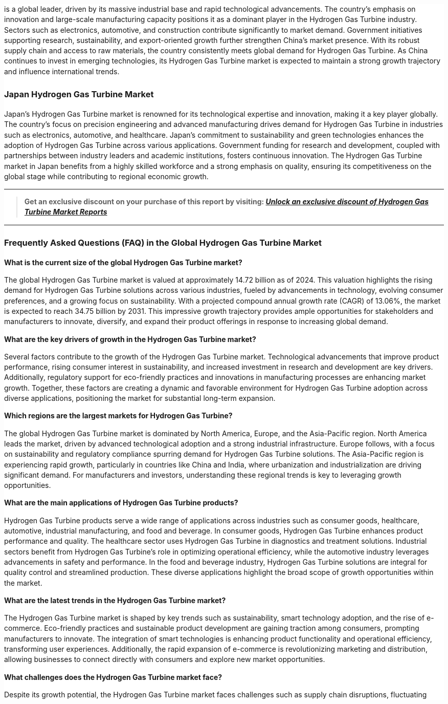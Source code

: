 is a global leader, driven by its massive industrial base and rapid technological advancements. The country&rsquo;s emphasis on innovation and large-scale manufacturing capacity positions it as a dominant player in the Hydrogen Gas Turbine industry. Sectors such as electronics, automotive, and construction contribute significantly to market demand. Government initiatives supporting research, sustainability, and export-oriented growth further strengthen China&rsquo;s market presence. With its robust supply chain and access to raw materials, the country consistently meets global demand for Hydrogen Gas Turbine. As China continues to invest in emerging technologies, its Hydrogen Gas Turbine market is expected to maintain a strong growth trajectory and influence international trends.</p><h3>Japan Hydrogen Gas Turbine Market</h3><p>Japan&rsquo;s Hydrogen Gas Turbine market is renowned for its technological expertise and innovation, making it a key player globally. The country&rsquo;s focus on precision engineering and advanced manufacturing drives demand for Hydrogen Gas Turbine in industries such as electronics, automotive, and healthcare. Japan&rsquo;s commitment to sustainability and green technologies enhances the adoption of Hydrogen Gas Turbine across various applications. Government funding for research and development, coupled with partnerships between industry leaders and academic institutions, fosters continuous innovation. The Hydrogen Gas Turbine market in Japan benefits from a highly skilled workforce and a strong emphasis on quality, ensuring its competitiveness on the global stage while contributing to regional economic growth.</p><hr /><blockquote><p><strong>Get an exclusive discount on your purchase of this report by visiting: <em><a href="://marketresearchpulse.com/ask-for-discount/32534?utm_source=Github&amp;utm_medium=0110">Unlock an exclusive discount of Hydrogen Gas Turbine Market Reports</a></em>&nbsp;</strong></p></blockquote><hr /><h3>Frequently Asked Questions (FAQ) in the Global Hydrogen Gas Turbine Market</h3><p><strong>What is the current size of the global Hydrogen Gas Turbine market?</strong></p><p>The global Hydrogen Gas Turbine market is valued at approximately 14.72 billion as of 2024. This valuation highlights the rising demand for Hydrogen Gas Turbine solutions across various industries, fueled by advancements in technology, evolving consumer preferences, and a growing focus on sustainability. With a projected compound annual growth rate (CAGR) of 13.06%, the market is expected to reach 34.75 billion by 2031. This impressive growth trajectory provides ample opportunities for stakeholders and manufacturers to innovate, diversify, and expand their product offerings in response to increasing global demand.</p><p><strong>What are the key drivers of growth in the Hydrogen Gas Turbine market?</strong></p><p>Several factors contribute to the growth of the Hydrogen Gas Turbine market. Technological advancements that improve product performance, rising consumer interest in sustainability, and increased investment in research and development are key drivers. Additionally, regulatory support for eco-friendly practices and innovations in manufacturing processes are enhancing market growth. Together, these factors are creating a dynamic and favorable environment for Hydrogen Gas Turbine adoption across diverse applications, positioning the market for substantial long-term expansion.</p><p><strong>Which regions are the largest markets for Hydrogen Gas Turbine?</strong></p><p>The global Hydrogen Gas Turbine market is dominated by North America, Europe, and the Asia-Pacific region. North America leads the market, driven by advanced technological adoption and a strong industrial infrastructure. Europe follows, with a focus on sustainability and regulatory compliance spurring demand for Hydrogen Gas Turbine solutions. The Asia-Pacific region is experiencing rapid growth, particularly in countries like China and India, where urbanization and industrialization are driving significant demand. For manufacturers and investors, understanding these regional trends is key to leveraging growth opportunities.</p><p><strong>What are the main applications of Hydrogen Gas Turbine products?</strong></p><p>Hydrogen Gas Turbine products serve a wide range of applications across industries such as consumer goods, healthcare, automotive, industrial manufacturing, and food and beverage. In consumer goods, Hydrogen Gas Turbine enhances product performance and quality. The healthcare sector uses Hydrogen Gas Turbine in diagnostics and treatment solutions. Industrial sectors benefit from Hydrogen Gas Turbine&rsquo;s role in optimizing operational efficiency, while the automotive industry leverages advancements in safety and performance. In the food and beverage industry, Hydrogen Gas Turbine solutions are integral for quality control and streamlined production. These diverse applications highlight the broad scope of growth opportunities within the market.</p><p><strong>What are the latest trends in the Hydrogen Gas Turbine market?</strong></p><p>The Hydrogen Gas Turbine market is shaped by key trends such as sustainability, smart technology adoption, and the rise of e-commerce. Eco-friendly practices and sustainable product development are gaining traction among consumers, prompting manufacturers to innovate. The integration of smart technologies is enhancing product functionality and operational efficiency, transforming user experiences. Additionally, the rapid expansion of e-commerce is revolutionizing marketing and distribution, allowing businesses to connect directly with consumers and explore new market opportunities.</p><p><strong>What challenges does the Hydrogen Gas Turbine market face?</strong></p><p>Despite its growth potential, the Hydrogen Gas Turbine market faces challenges such as supply chain disruptions, fluctuating